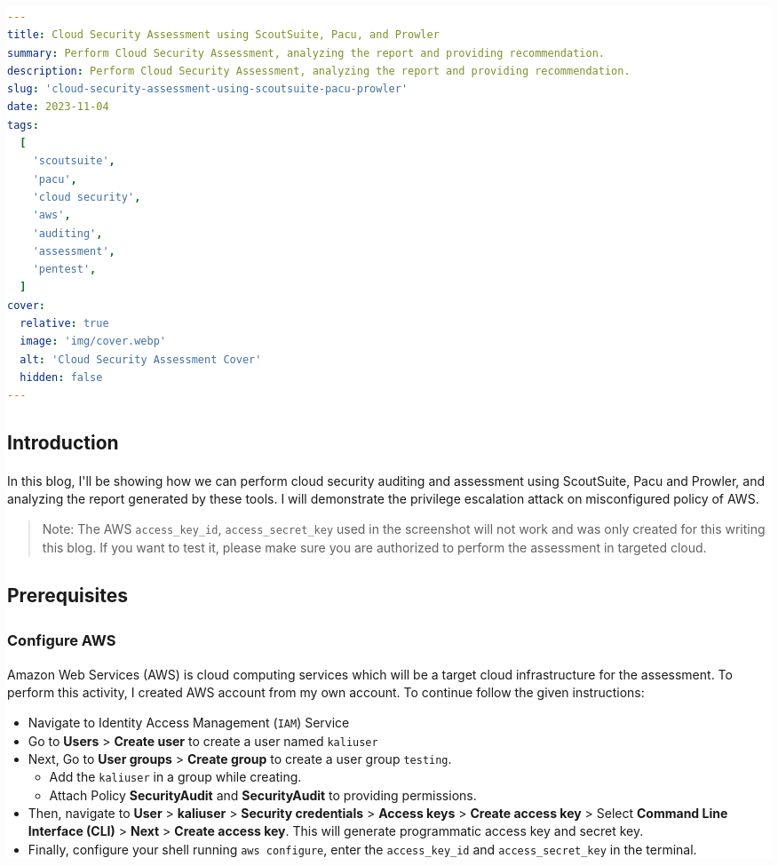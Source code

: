 ```yaml
---
title: Cloud Security Assessment using ScoutSuite, Pacu, and Prowler
summary: Perform Cloud Security Assessment, analyzing the report and providing recommendation.
description: Perform Cloud Security Assessment, analyzing the report and providing recommendation.
slug: 'cloud-security-assessment-using-scoutsuite-pacu-prowler'
date: 2023-11-04
tags:
  [
    'scoutsuite',
    'pacu',
    'cloud security',
    'aws',
    'auditing',
    'assessment',
    'pentest',
  ]
cover:
  relative: true
  image: 'img/cover.webp'
  alt: 'Cloud Security Assessment Cover'
  hidden: false
---
```


## Introduction

In this blog, I'll be showing how we can perform cloud security auditing and assessment using ScoutSuite, Pacu and Prowler, and analyzing the report generated by these tools. I will demonstrate the privilege escalation attack on misconfigured policy of AWS.

> Note: The AWS `access_key_id`, `access_secret_key` used in the screenshot will not work and was only created for this writing this blog. If you want to test it, please make sure you are authorized to perform the assessment in targeted cloud.

## Prerequisites

### Configure AWS

Amazon Web Services (AWS) is cloud computing services which will be a target cloud infrastructure for the assessment. To perform this activity, I created AWS account from my own account. To continue follow the given instructions:

- Navigate to Identity Access Management (`IAM`) Service
- Go to **Users** > **Create user** to create a user named `kaliuser`
- Next, Go to **User groups** > **Create group** to create a user group `testing`.
  - Add the `kaliuser` in a group while creating.
  - Attach Policy **SecurityAudit** and **SecurityAudit** to providing permissions.
- Then, navigate to **User** > **kaliuser** > **Security credentials** > **Access keys** > **Create access key** > Select **Command Line Interface (CLI)** > **Next** > **Create access key**. This will generate programmatic access key and secret key.
- Finally, configure your shell running `aws configure`, enter the `access_key_id` and `access_secret_key` in the terminal.
